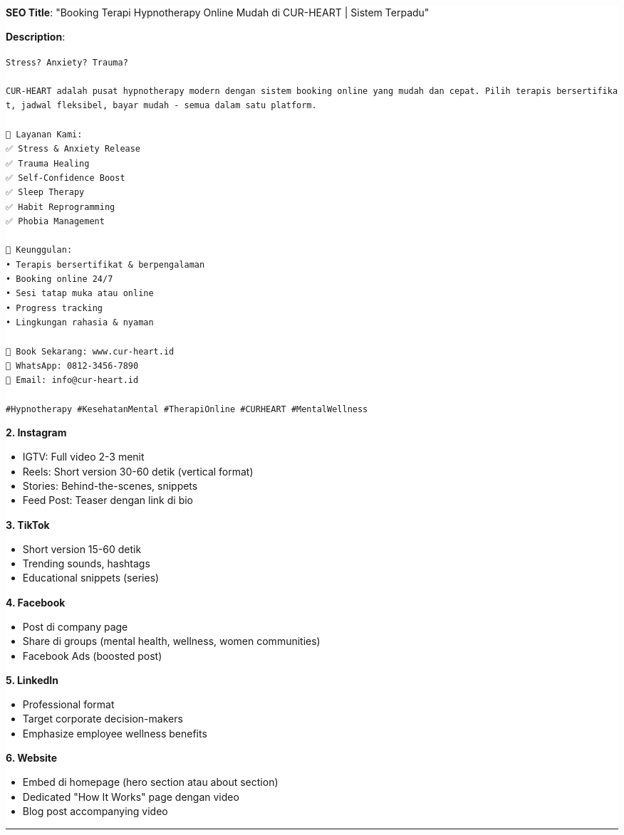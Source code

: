 **SEO Title**: "Booking Terapi Hypnotherapy Online Mudah di CUR-HEART | Sistem Terpadu"

**Description**:
```
Stress? Anxiety? Trauma? 

CUR-HEART adalah pusat hypnotherapy modern dengan sistem booking online yang mudah dan cepat. Pilih terapis bersertifikat, jadwal fleksibel, bayar mudah - semua dalam satu platform.

🌟 Layanan Kami:
✅ Stress & Anxiety Release
✅ Trauma Healing
✅ Self-Confidence Boost
✅ Sleep Therapy
✅ Habit Reprogramming
✅ Phobia Management

🎯 Keunggulan:
• Terapis bersertifikat & berpengalaman
• Booking online 24/7
• Sesi tatap muka atau online
• Progress tracking
• Lingkungan rahasia & nyaman

📅 Book Sekarang: www.cur-heart.id
📱 WhatsApp: 0812-3456-7890
📧 Email: info@cur-heart.id

#Hypnotherapy #KesehatanMental #TherapiOnline #CURHEART #MentalWellness
```

**2. Instagram**
- IGTV: Full video 2-3 menit
- Reels: Short version 30-60 detik (vertical format)
- Stories: Behind-the-scenes, snippets
- Feed Post: Teaser dengan link di bio

**3. TikTok**
- Short version 15-60 detik
- Trending sounds, hashtags
- Educational snippets (series)

**4. Facebook**
- Post di company page
- Share di groups (mental health, wellness, women communities)
- Facebook Ads (boosted post)

**5. LinkedIn**
- Professional format
- Target corporate decision-makers
- Emphasize employee wellness benefits

**6. Website**
- Embed di homepage (hero section atau about section)
- Dedicated "How It Works" page dengan video
- Blog post accompanying video

---